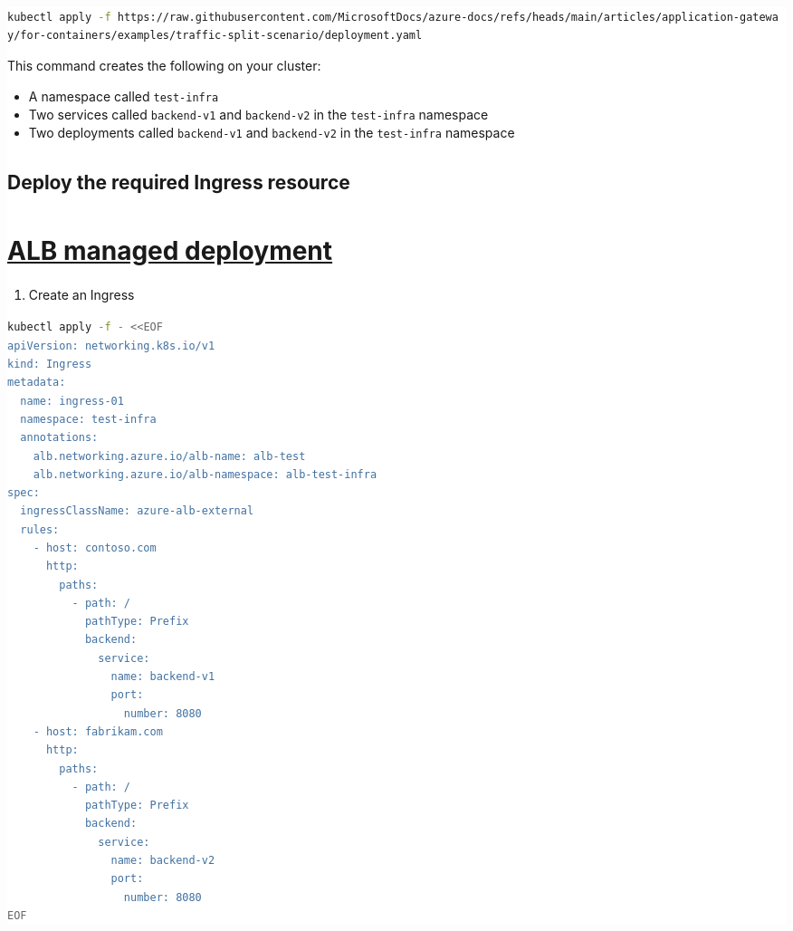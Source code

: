    ```bash
   kubectl apply -f https://raw.githubusercontent.com/MicrosoftDocs/azure-docs/refs/heads/main/articles/application-gateway/for-containers/examples/traffic-split-scenario/deployment.yaml
   ```
  
   This command creates the following on your cluster:

   - A namespace called `test-infra`
   - Two services called `backend-v1` and `backend-v2` in the `test-infra` namespace
   - Two deployments called `backend-v1` and `backend-v2` in the `test-infra` namespace

## Deploy the required Ingress resource

# [ALB managed deployment](#tab/alb-managed)

1. Create an Ingress

```bash
kubectl apply -f - <<EOF
apiVersion: networking.k8s.io/v1
kind: Ingress
metadata:
  name: ingress-01
  namespace: test-infra
  annotations:
    alb.networking.azure.io/alb-name: alb-test
    alb.networking.azure.io/alb-namespace: alb-test-infra
spec:
  ingressClassName: azure-alb-external
  rules:
    - host: contoso.com
      http:
        paths:
          - path: /
            pathType: Prefix
            backend:
              service:
                name: backend-v1
                port:
                  number: 8080
    - host: fabrikam.com
      http:
        paths:
          - path: /
            pathType: Prefix
            backend:
              service:
                name: backend-v2
                port:
                  number: 8080
EOF
```
